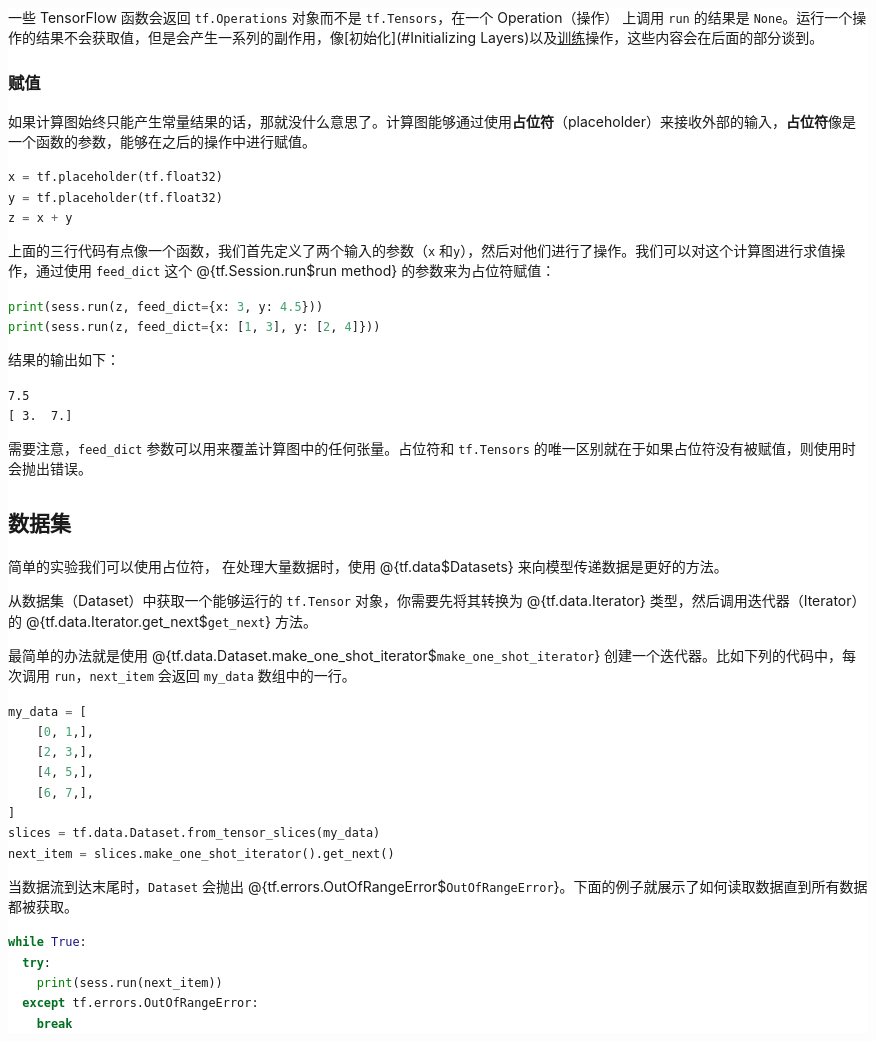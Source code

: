 一些 TensorFlow 函数会返回 `tf.Operations` 对象而不是 `tf.Tensors`，在一个 Operation（操作） 上调用 `run` 的结果是 `None`。运行一个操作的结果不会获取值，但是会产生一系列的副作用，像[初始化](#Initializing Layers)以及[训练](#Training)操作，这些内容会在后面的部分谈到。

### 赋值

如果计算图始终只能产生常量结果的话，那就没什么意思了。计算图能够通过使用**占位符**（placeholder）来接收外部的输入，**占位符**像是一个函数的参数，能够在之后的操作中进行赋值。

```python
x = tf.placeholder(tf.float32)
y = tf.placeholder(tf.float32)
z = x + y
```

上面的三行代码有点像一个函数，我们首先定义了两个输入的参数（`x` 和`y`），然后对他们进行了操作。我们可以对这个计算图进行求值操作，通过使用 `feed_dict` 这个 @{tf.Session.run$run method} 的参数来为占位符赋值：

```python
print(sess.run(z, feed_dict={x: 3, y: 4.5}))
print(sess.run(z, feed_dict={x: [1, 3], y: [2, 4]}))
```
结果的输出如下：

```
7.5
[ 3.  7.]
```

需要注意，`feed_dict` 参数可以用来覆盖计算图中的任何张量。占位符和 `tf.Tensors` 的唯一区别就在于如果占位符没有被赋值，则使用时会抛出错误。

## 数据集

简单的实验我们可以使用占位符， 在处理大量数据时，使用 @{tf.data$Datasets} 来向模型传递数据是更好的方法。

从数据集（Dataset）中获取一个能够运行的 `tf.Tensor` 对象，你需要先将其转换为 @{tf.data.Iterator} 类型，然后调用迭代器（Iterator）的 @{tf.data.Iterator.get_next$`get_next`} 方法。

最简单的办法就是使用 @{tf.data.Dataset.make_one_shot_iterator$`make_one_shot_iterator`} 创建一个迭代器。比如下列的代码中，每次调用 `run`，`next_item` 会返回 `my_data` 数组中的一行。

``` python
my_data = [
    [0, 1,],
    [2, 3,],
    [4, 5,],
    [6, 7,],
]
slices = tf.data.Dataset.from_tensor_slices(my_data)
next_item = slices.make_one_shot_iterator().get_next()
```

当数据流到达末尾时，`Dataset` 会抛出 @{tf.errors.OutOfRangeError$`OutOfRangeError`}。下面的例子就展示了如何读取数据直到所有数据都被获取。

``` python
while True:
  try:
    print(sess.run(next_item))
  except tf.errors.OutOfRangeError:
    break
```
